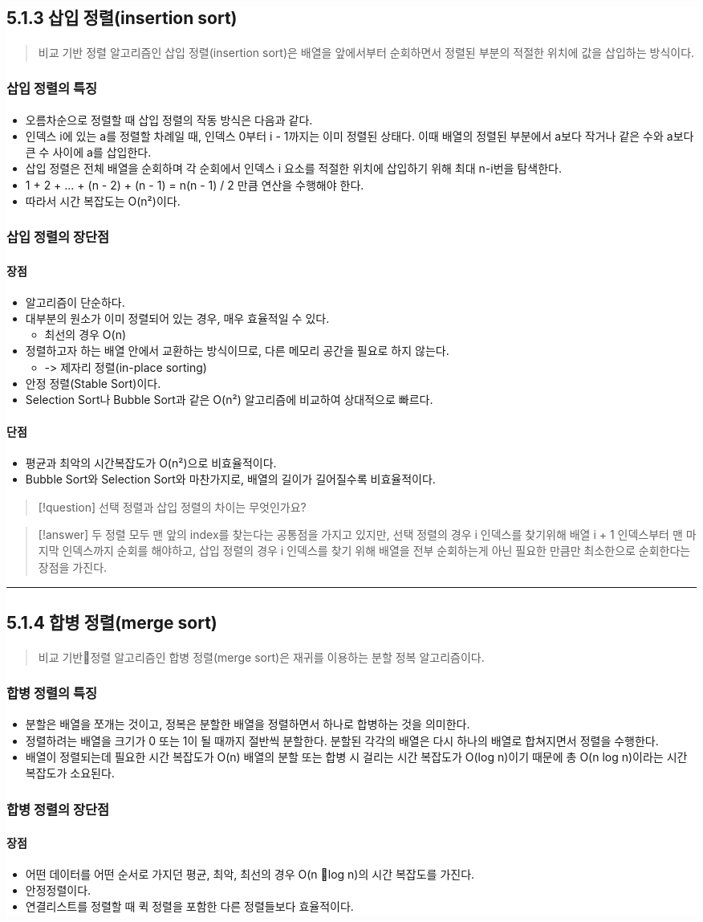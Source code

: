 ## 5.1.3 삽입 정렬(insertion sort)
> 비교 기반 정렬 알고리즘인 삽입 정렬(insertion sort)은 배열을 앞에서부터 순회하면서 정렬된 부분의 적절한 위치에 값을 삽입하는 방식이다.

### 삽입 정렬의 특징
- 오름차순으로 정렬할 때 삽입 정렬의 작동 방식은 다음과 같다.
- 인덱스 i에 있는 a를 정렬할 차례일 때, 인덱스 0부터 i - 1까지는 이미 정렬된 상태다. 이때 배열의 정렬된 부분에서 a보다 작거나 같은 수와 a보다 큰 수 사이에 a를 삽입한다.
- 삽입 정렬은 전체 배열을 순회하며 각 순회에서 인덱스 i 요소를 적절한 위치에 삽입하기 위해 최대 n-i번을 탐색한다.
- 1 + 2 + ... + (n - 2) + (n - 1) = n(n - 1) / 2 만큼 연산을 수행해야 한다.
- 따라서 시간 복잡도는 O(n²)이다.

### 삽입 정렬의 장단점
#### 장점
-  알고리즘이 단순하다.
- 대부분의 원소가 이미 정렬되어 있는 경우, 매우 효율적일 수 있다.
    - 최선의 경우 O(n)
- 정렬하고자 하는 배열 안에서 교환하는 방식이므로, 다른 메모리 공간을 필요로 하지 않는다.
    - -> 제자리 정렬(in-place sorting)
- 안정 정렬(Stable Sort)이다.
- Selection Sort나 Bubble Sort과 같은 O(n²) 알고리즘에 비교하여 상대적으로 빠르다.

#### 단점
- 평균과 최악의 시간복잡도가 O(n²)으로 비효율적이다.
- Bubble Sort와 Selection Sort와 마찬가지로, 배열의 길이가 길어질수록 비효율적이다.

> [!question]
> 선택 정렬과 삽입 정렬의 차이는 무엇인가요?
>

> [!answer]
> 두 정렬 모두 맨 앞의 index를 찾는다는 공통점을 가지고 있지만,
> 선택 정렬의 경우 i 인덱스를 찾기위해 배열 i + 1 인덱스부터 맨 마지막 인덱스까지 순회를 해야하고,
> 삽입 정렬의 경우 i 인덱스를 찾기 위해 배열을 전부 순회하는게 아닌 필요한 만큼만 최소한으로 순회한다는 장점을 가진다.

---

## 5.1.4 합병 정렬(merge sort)
> 비교 기반정렬 알고리즘인 합병 정렬(merge sort)은 재귀를 이용하는 분할 정복 알고리즘이다.

### 합병 정렬의 특징
- 분할은 배열을 쪼개는 것이고, 정복은 분할한 배열을 정렬하면서 하나로 합병하는 것을 의미한다.
- 정렬하려는 배열을 크기가 0 또는 1이 될 때까지 절반씩 분할한다. 분할된 각각의 배열은 다시 하나의 배열로 합쳐지면서 정렬을 수행한다.
- 배열이 정렬되는데 필요한 시간 복잡도가 O(n) 배열의 분할 또는 합병 시 걸리는 시간 복잡도가 O(log n)이기 때문에 총 O(n log n)이라는 시간 복잡도가 소요된다.

### 합병 정렬의 장단점
#### 장점
- 어떤 데이터를 어떤 순서로 가지던 평균, 최악, 최선의 경우 O(n log n)의 시간 복잡도를 가진다.
- 안정정렬이다.
- 연결리스트를 정렬할 때 퀵 정렬을 포함한 다른 정렬들보다 효율적이다.
